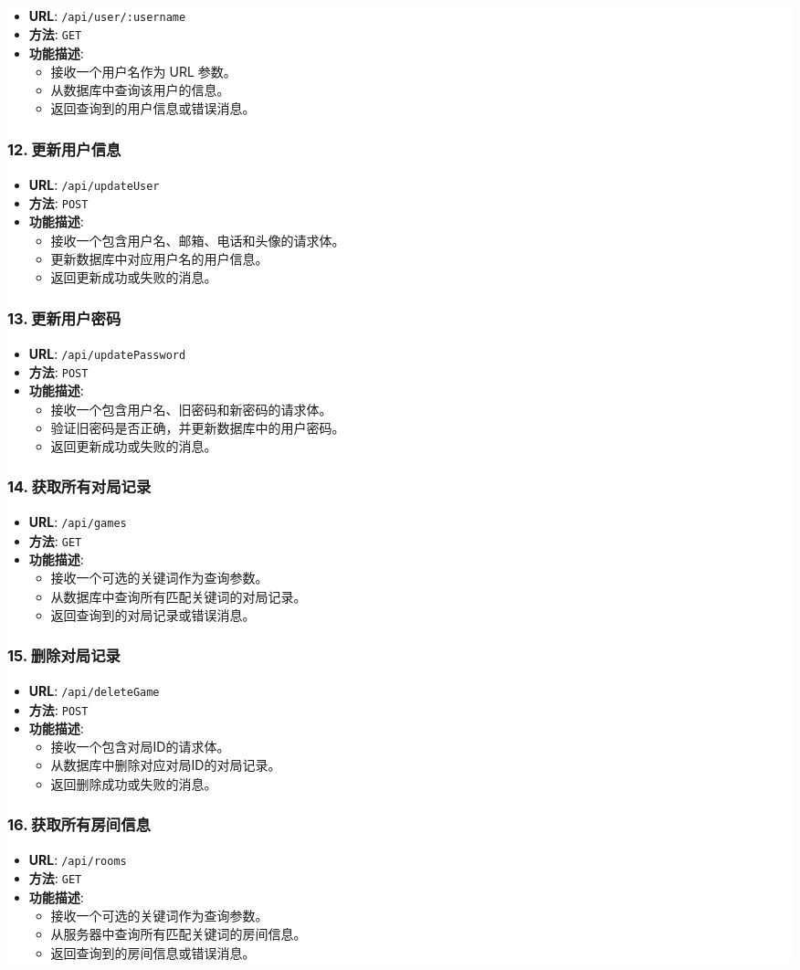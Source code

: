 - **URL**: `/api/user/:username`
- **方法**: `GET`
- **功能描述**: 
  - 接收一个用户名作为 URL 参数。
  - 从数据库中查询该用户的信息。
  - 返回查询到的用户信息或错误消息。

### 12. 更新用户信息

- **URL**: `/api/updateUser`
- **方法**: `POST`
- **功能描述**: 
  - 接收一个包含用户名、邮箱、电话和头像的请求体。
  - 更新数据库中对应用户名的用户信息。
  - 返回更新成功或失败的消息。

### 13. 更新用户密码

- **URL**: `/api/updatePassword`
- **方法**: `POST`
- **功能描述**: 
  - 接收一个包含用户名、旧密码和新密码的请求体。
  - 验证旧密码是否正确，并更新数据库中的用户密码。
  - 返回更新成功或失败的消息。

### 14. 获取所有对局记录

- **URL**: `/api/games`
- **方法**: `GET`
- **功能描述**: 
  - 接收一个可选的关键词作为查询参数。
  - 从数据库中查询所有匹配关键词的对局记录。
  - 返回查询到的对局记录或错误消息。

### 15. 删除对局记录

- **URL**: `/api/deleteGame`
- **方法**: `POST`
- **功能描述**: 
  - 接收一个包含对局ID的请求体。
  - 从数据库中删除对应对局ID的对局记录。
  - 返回删除成功或失败的消息。

### 16. 获取所有房间信息

- **URL**: `/api/rooms`
- **方法**: `GET`
- **功能描述**: 
  - 接收一个可选的关键词作为查询参数。
  - 从服务器中查询所有匹配关键词的房间信息。
  - 返回查询到的房间信息或错误消息。
